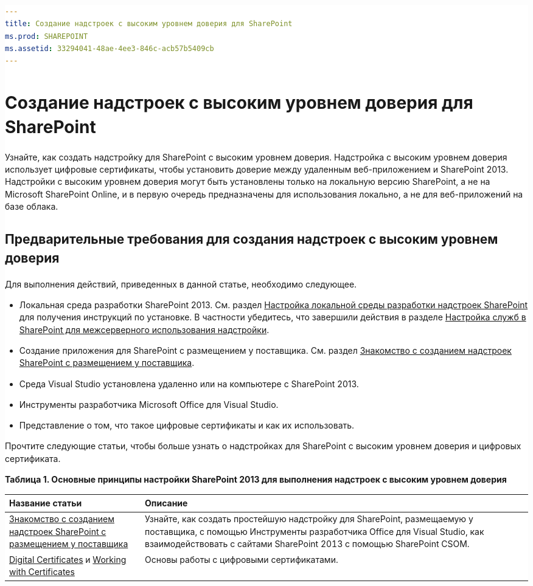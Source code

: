 ```yaml
---
title: Создание надстроек с высоким уровнем доверия для SharePoint
ms.prod: SHAREPOINT
ms.assetid: 33294041-48ae-4ee3-846c-acb57b5409cb
---
```



# Создание надстроек с высоким уровнем доверия для SharePoint
Узнайте, как создать надстройку для SharePoint с высоким уровнем доверия. Надстройка с высоким уровнем доверия использует цифровые сертификаты, чтобы установить доверие между удаленным веб-приложением и SharePoint 2013. Надстройки с высоким уровнем доверия могут быть установлены только на локальную версию SharePoint, а не на Microsoft SharePoint Online, и в первую очередь предназначены для использования локально, а не для веб-приложений на базе облака.
## Предварительные требования для создания надстроек с высоким уровнем доверия
<a name="Prereqs"> </a>

Для выполнения действий, приведенных в данной статье, необходимо следующее.
  
    
    

- Локальная среда разработки SharePoint 2013. См. раздел  [Настройка локальной среды разработки надстроек SharePoint](set-up-an-on-premises-development-environment-for-sharepoint-add-ins.md) для получения инструкций по установке. В частности убедитесь, что завершили действия в разделе [Настройка служб в SharePoint для межсерверного использования надстройки](set-up-an-on-premises-development-environment-for-sharepoint-add-ins.md#Servertoserver).
    
  
- Создание приложения для SharePoint с размещением у поставщика. См. раздел  [Знакомство с созданием надстроек SharePoint с размещением у поставщика](get-started-creating-provider-hosted-sharepoint-add-ins.md).
    
  
- Среда Visual Studio установлена удаленно или на компьютере с SharePoint 2013.
    
  
- Инструменты разработчика Microsoft Office для Visual Studio.
    
  
- Представление о том, что такое цифровые сертификаты и как их использовать.
    
  
Прочтите следующие статьи, чтобы больше узнать о надстройках для SharePoint с высоким уровнем доверия и цифровых сертификата.
  
    
    

**Таблица 1. Основные принципы настройки SharePoint 2013 для выполнения надстроек с высоким уровнем доверия**


|**Название статьи**|**Описание**|
|:-----|:-----|
| [Знакомство с созданием надстроек SharePoint с размещением у поставщика](get-started-creating-provider-hosted-sharepoint-add-ins.md) <br/> |Узнайте, как создать простейшую надстройку для SharePoint, размещаемую у поставщика, с помощью Инструменты разработчика Office для Visual Studio, как взаимодействовать с сайтами SharePoint 2013 с помощью SharePoint CSOM.  <br/> |
| [Digital Certificates](http://msdn.microsoft.com/library/e523b335-0156-4f47-b55c-b80495587c4f.aspx) и [Working with Certificates](http://msdn.microsoft.com/library/6ffb8682-8f07-4a45-afbb-8d2487e9dbc3.aspx) <br/> |Основы работы с цифровыми сертификатами.  <br/> |
   